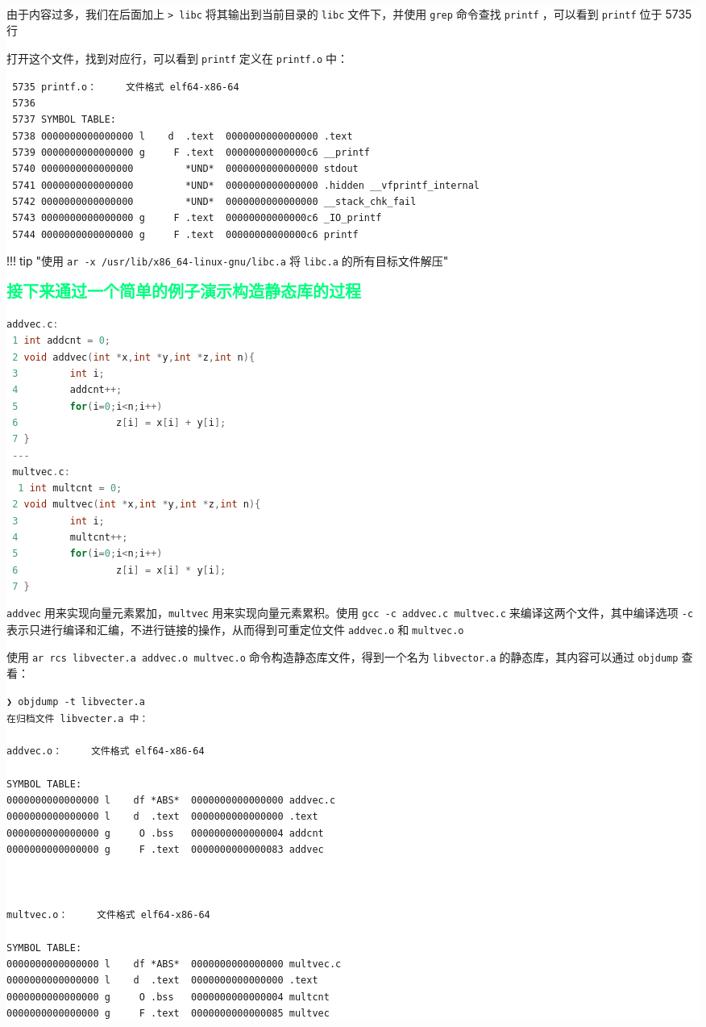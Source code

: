 由于内容过多，我们在后面加上 `> libc` 将其输出到当前目录的 `libc` 文件下，并使用 `grep` 命令查找 `printf` ，可以看到 `printf` 位于 5735 行

打开这个文件，找到对应行，可以看到 `printf` 定义在 `printf.o` 中：

```
 5735 printf.o：     文件格式 elf64-x86-64
 5736
 5737 SYMBOL TABLE:
 5738 0000000000000000 l    d  .text  0000000000000000 .text
 5739 0000000000000000 g     F .text  00000000000000c6 __printf
 5740 0000000000000000         *UND*  0000000000000000 stdout
 5741 0000000000000000         *UND*  0000000000000000 .hidden __vfprintf_internal
 5742 0000000000000000         *UND*  0000000000000000 __stack_chk_fail
 5743 0000000000000000 g     F .text  00000000000000c6 _IO_printf
 5744 0000000000000000 g     F .text  00000000000000c6 printf
```

!!! tip "使用 `ar -x /usr/lib/x86_64-linux-gnu/libc.a` 将 `libc.a` 的所有目标文件解压"

<font style="font-weight: 1000;font-size: 20px" color="SpringGreen">接下来通过一个简单的例子演示构造静态库的过程</font>


```c
addvec.c:
 1 int addcnt = 0;
 2 void addvec(int *x,int *y,int *z,int n){
 3         int i;
 4         addcnt++;
 5         for(i=0;i<n;i++)
 6                 z[i] = x[i] + y[i];
 7 }
 ---
 multvec.c:
  1 int multcnt = 0;
 2 void multvec(int *x,int *y,int *z,int n){
 3         int i;
 4         multcnt++;
 5         for(i=0;i<n;i++)
 6                 z[i] = x[i] * y[i];
 7 }
```

`addvec` 用来实现向量元素累加，`multvec` 用来实现向量元素累积。使用 `gcc -c addvec.c multvec.c` 来编译这两个文件，其中编译选项 `-c` 表示只进行编译和汇编，不进行链接的操作，从而得到可重定位文件 `addvec.o` 和 `multvec.o` 

使用 `ar rcs libvecter.a addvec.o multvec.o` 命令构造静态库文件，得到一个名为 `libvector.a` 的静态库，其内容可以通过 `objdump` 查看：

```
❯ objdump -t libvecter.a
在归档文件 libvecter.a 中：

addvec.o：     文件格式 elf64-x86-64

SYMBOL TABLE:
0000000000000000 l    df *ABS*  0000000000000000 addvec.c
0000000000000000 l    d  .text  0000000000000000 .text
0000000000000000 g     O .bss   0000000000000004 addcnt
0000000000000000 g     F .text  0000000000000083 addvec



multvec.o：     文件格式 elf64-x86-64

SYMBOL TABLE:
0000000000000000 l    df *ABS*  0000000000000000 multvec.c
0000000000000000 l    d  .text  0000000000000000 .text
0000000000000000 g     O .bss   0000000000000004 multcnt
0000000000000000 g     F .text  0000000000000085 multvec
```